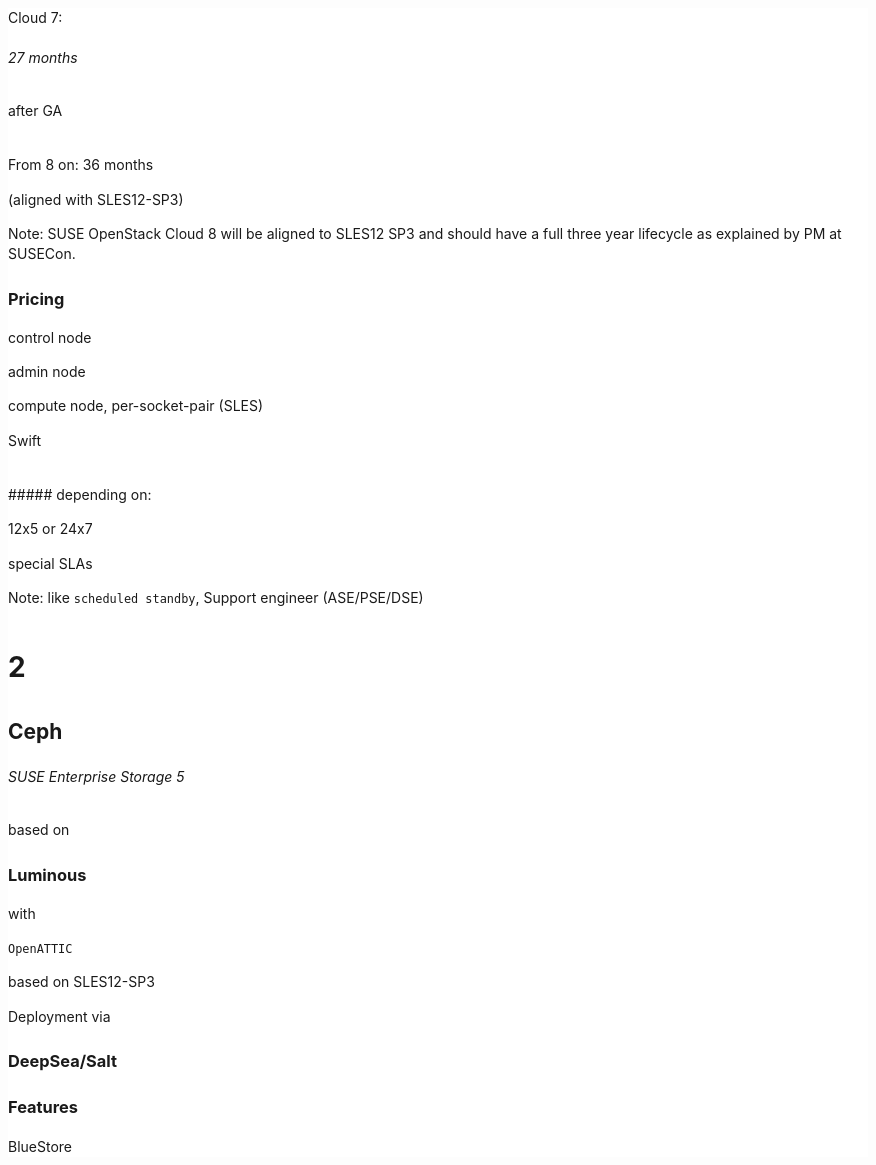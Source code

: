 Cloud 7: 
###### 27 months 
after GA 

<br>
From 8 on: 36 months 

(aligned with SLES12-SP3) 

Note: SUSE OpenStack Cloud 8 will be aligned to SLES12 SP3 and should have a full three year lifecycle as explained by PM at SUSECon.



### Pricing
 
control node

admin node

compute node, per-socket-pair (SLES)

Swift

<br>
##### depending on:
 
12x5 or 24x7

special SLAs

Note: like `scheduled standby`, Support engineer (ASE/PSE/DSE)



# 2
## Ceph



###### SUSE Enterprise Storage 5

based on

### Luminous

with 

`OpenATTIC`

based on SLES12-SP3



Deployment via
### DeepSea/Salt



### Features
BlueStore 
